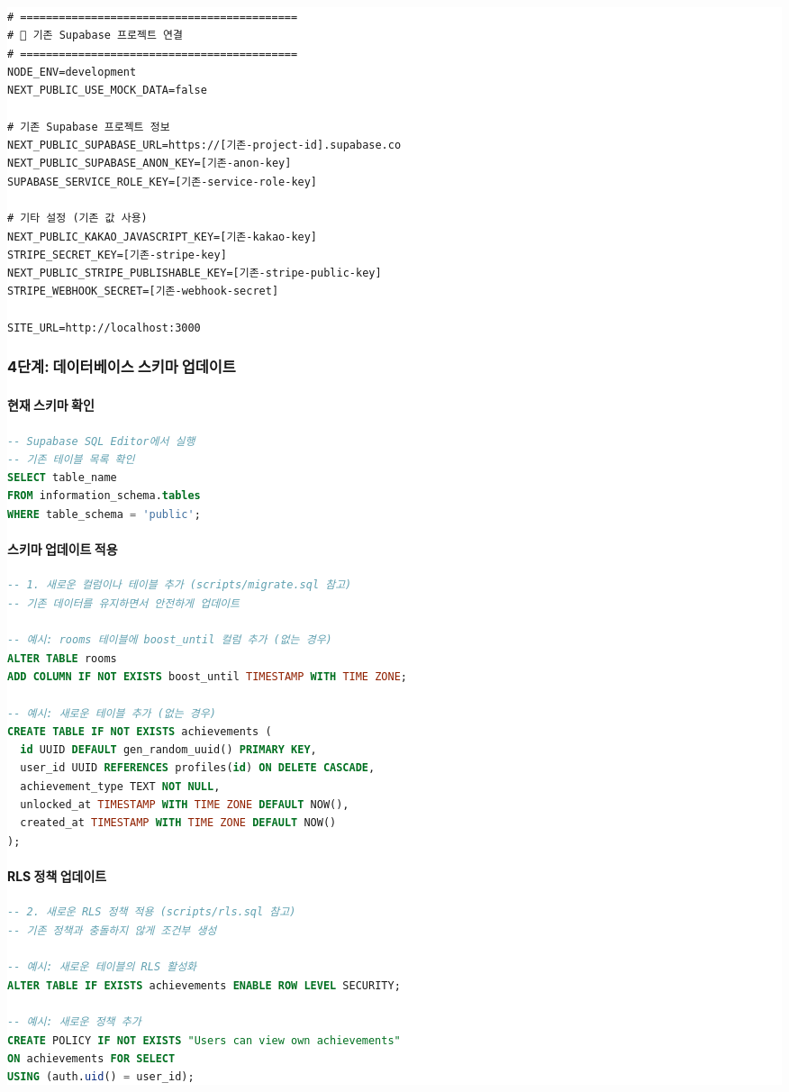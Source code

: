 ```env
# ===========================================
# 🔄 기존 Supabase 프로젝트 연결
# ===========================================
NODE_ENV=development
NEXT_PUBLIC_USE_MOCK_DATA=false

# 기존 Supabase 프로젝트 정보
NEXT_PUBLIC_SUPABASE_URL=https://[기존-project-id].supabase.co
NEXT_PUBLIC_SUPABASE_ANON_KEY=[기존-anon-key]
SUPABASE_SERVICE_ROLE_KEY=[기존-service-role-key]

# 기타 설정 (기존 값 사용)
NEXT_PUBLIC_KAKAO_JAVASCRIPT_KEY=[기존-kakao-key]
STRIPE_SECRET_KEY=[기존-stripe-key]
NEXT_PUBLIC_STRIPE_PUBLISHABLE_KEY=[기존-stripe-public-key]
STRIPE_WEBHOOK_SECRET=[기존-webhook-secret]

SITE_URL=http://localhost:3000
```

### **4단계: 데이터베이스 스키마 업데이트**

#### **현재 스키마 확인**
```sql
-- Supabase SQL Editor에서 실행
-- 기존 테이블 목록 확인
SELECT table_name 
FROM information_schema.tables 
WHERE table_schema = 'public';
```

#### **스키마 업데이트 적용**
```sql
-- 1. 새로운 컬럼이나 테이블 추가 (scripts/migrate.sql 참고)
-- 기존 데이터를 유지하면서 안전하게 업데이트

-- 예시: rooms 테이블에 boost_until 컬럼 추가 (없는 경우)
ALTER TABLE rooms 
ADD COLUMN IF NOT EXISTS boost_until TIMESTAMP WITH TIME ZONE;

-- 예시: 새로운 테이블 추가 (없는 경우)
CREATE TABLE IF NOT EXISTS achievements (
  id UUID DEFAULT gen_random_uuid() PRIMARY KEY,
  user_id UUID REFERENCES profiles(id) ON DELETE CASCADE,
  achievement_type TEXT NOT NULL,
  unlocked_at TIMESTAMP WITH TIME ZONE DEFAULT NOW(),
  created_at TIMESTAMP WITH TIME ZONE DEFAULT NOW()
);
```

#### **RLS 정책 업데이트**
```sql
-- 2. 새로운 RLS 정책 적용 (scripts/rls.sql 참고)
-- 기존 정책과 충돌하지 않게 조건부 생성

-- 예시: 새로운 테이블의 RLS 활성화
ALTER TABLE IF EXISTS achievements ENABLE ROW LEVEL SECURITY;

-- 예시: 새로운 정책 추가
CREATE POLICY IF NOT EXISTS "Users can view own achievements" 
ON achievements FOR SELECT 
USING (auth.uid() = user_id);
```
